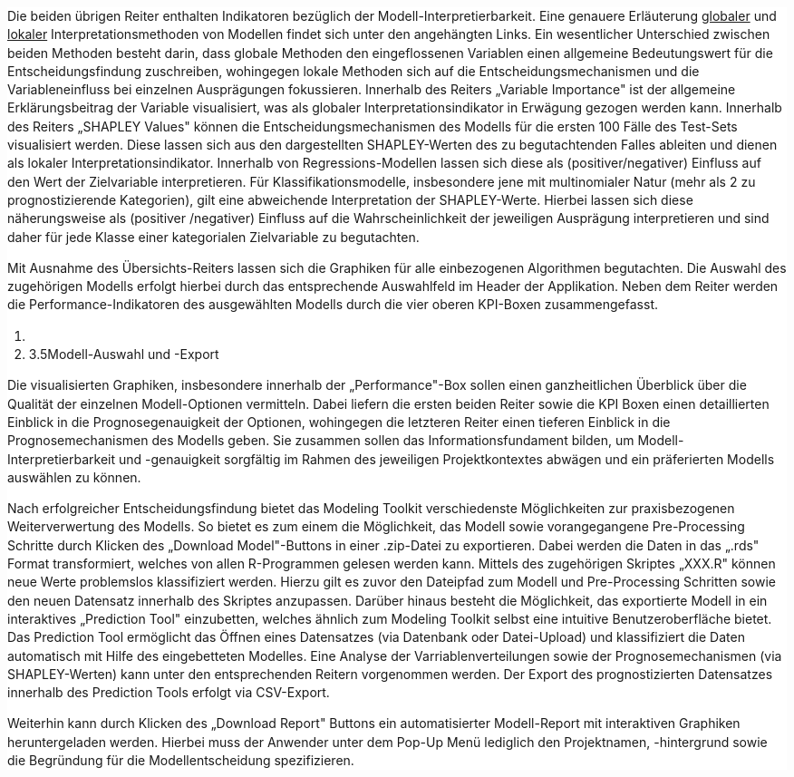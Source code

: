 Die beiden übrigen Reiter enthalten Indikatoren bezüglich der Modell-Interpretierbarkeit. Eine genauere Erläuterung [globaler](https://towardsdatascience.com/hands-on-global-model-interpretation-3bb4264732b5) und [lokaler](https://gilberttanner.com/blog/local-model-interpretation-an-introduction) Interpretationsmethoden von Modellen findet sich unter den angehängten Links. Ein wesentlicher Unterschied zwischen beiden Methoden besteht darin, dass globale Methoden den eingeflossenen Variablen einen allgemeine Bedeutungswert für die Entscheidungsfindung zuschreiben, wohingegen lokale Methoden sich auf die Entscheidungsmechanismen und die Variableneinfluss bei einzelnen Ausprägungen fokussieren. Innerhalb des Reiters „Variable Importance&quot; ist der allgemeine Erklärungsbeitrag der Variable visualisiert, was als globaler Interpretationsindikator in Erwägung gezogen werden kann. Innerhalb des Reiters „SHAPLEY Values&quot; können die Entscheidungsmechanismen des Modells für die ersten 100 Fälle des Test-Sets visualisiert werden. Diese lassen sich aus den dargestellten SHAPLEY-Werten des zu begutachtenden Falles ableiten und dienen als lokaler Interpretationsindikator. Innerhalb von Regressions-Modellen lassen sich diese als (positiver/negativer) Einfluss auf den Wert der Zielvariable interpretieren. Für Klassifikationsmodelle, insbesondere jene mit multinomialer Natur (mehr als 2 zu prognostizierende Kategorien), gilt eine abweichende Interpretation der SHAPLEY-Werte. Hierbei lassen sich diese näherungsweise als  (positiver /negativer) Einfluss auf die Wahrscheinlichkeit der jeweiligen Ausprägung interpretieren und sind daher für jede Klasse einer kategorialen Zielvariable zu begutachten.

Mit Ausnahme des Übersichts-Reiters lassen sich die  Graphiken für alle einbezogenen Algorithmen begutachten. Die Auswahl des zugehörigen Modells erfolgt hierbei durch das entsprechende Auswahlfeld im Header der Applikation. Neben dem Reiter werden die Performance-Indikatoren des ausgewählten Modells durch die vier oberen KPI-Boxen zusammengefasst.

1.
  1. 3.5Modell-Auswahl und -Export

Die visualisierten Graphiken, insbesondere innerhalb der „Performance&quot;-Box sollen einen ganzheitlichen Überblick über die Qualität der einzelnen Modell-Optionen vermitteln. Dabei liefern die ersten beiden Reiter sowie die KPI Boxen einen detaillierten Einblick in die Prognosegenauigkeit der Optionen, wohingegen die letzteren Reiter einen tieferen Einblick in die Prognosemechanismen des Modells geben. Sie zusammen sollen das Informationsfundament bilden, um Modell-Interpretierbarkeit und -genauigkeit sorgfältig im Rahmen des jeweiligen Projektkontextes abwägen und ein präferierten Modells auswählen zu können.

Nach erfolgreicher Entscheidungsfindung bietet das Modeling Toolkit verschiedenste Möglichkeiten zur praxisbezogenen Weiterverwertung des Modells. So bietet es zum einem die Möglichkeit, das Modell sowie vorangegangene Pre-Processing Schritte durch Klicken des „Download Model&quot;-Buttons in einer .zip-Datei zu exportieren. Dabei werden die Daten in das „.rds&quot; Format transformiert, welches von allen R-Programmen gelesen werden kann. Mittels des zugehörigen Skriptes „XXX.R&quot; können neue Werte problemslos klassifiziert werden. Hierzu gilt es zuvor den Dateipfad zum Modell und Pre-Processing Schritten sowie den neuen Datensatz innerhalb des Skriptes anzupassen. Darüber hinaus besteht die Möglichkeit, das exportierte Modell in ein interaktives „Prediction Tool&quot; einzubetten, welches ähnlich zum Modeling Toolkit selbst eine intuitive Benutzeroberfläche bietet. Das Prediction Tool ermöglicht das Öffnen eines Datensatzes (via Datenbank oder Datei-Upload) und klassifiziert die Daten automatisch mit Hilfe des eingebetteten Modelles. Eine Analyse der Varriablenverteilungen sowie der Prognosemechanismen (via SHAPLEY-Werten) kann unter den entsprechenden Reitern vorgenommen werden. Der Export des prognostizierten Datensatzes innerhalb des Prediction Tools erfolgt via CSV-Export.

Weiterhin kann durch Klicken des „Download Report&quot; Buttons ein automatisierter Modell-Report mit interaktiven Graphiken heruntergeladen werden. Hierbei muss der Anwender unter dem Pop-Up Menü lediglich den Projektnamen, -hintergrund sowie die Begründung für die Modellentscheidung spezifizieren.
